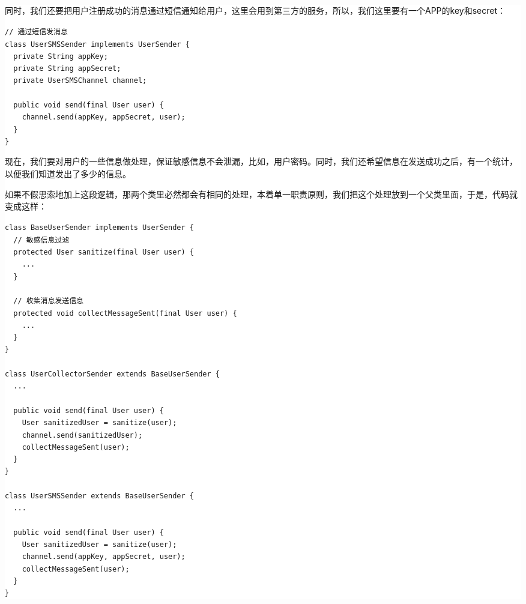 同时，我们还要把用户注册成功的消息通过短信通知给用户，这里会用到第三方的服务，所以，我们这里要有一个APP的key和secret：

```
// 通过短信发消息
class UserSMSSender implements UserSender {
  private String appKey;
  private String appSecret;
  private UserSMSChannel channel;
  
  public void send(final User user) {
    channel.send(appKey, appSecret, user);
  }
}

```

现在，我们要对用户的一些信息做处理，保证敏感信息不会泄漏，比如，用户密码。同时，我们还希望信息在发送成功之后，有一个统计，以便我们知道发出了多少的信息。

如果不假思索地加上这段逻辑，那两个类里必然都会有相同的处理，本着单一职责原则，我们把这个处理放到一个父类里面，于是，代码就变成这样：

```
class BaseUserSender implements UserSender {
  // 敏感信息过滤
  protected User sanitize(final User user) {
    ...
  }
  
  // 收集消息发送信息
  protected void collectMessageSent(final User user) {
    ...
  }
}

class UserCollectorSender extends BaseUserSender {
  ...
  
  public void send(final User user) {
    User sanitizedUser = sanitize(user);
    channel.send(sanitizedUser);
    collectMessageSent(user);
  }
}

class UserSMSSender extends BaseUserSender {
  ...
  
  public void send(final User user) {
    User sanitizedUser = sanitize(user);
    channel.send(appKey, appSecret, user);
    collectMessageSent(user);
  }
}

```
